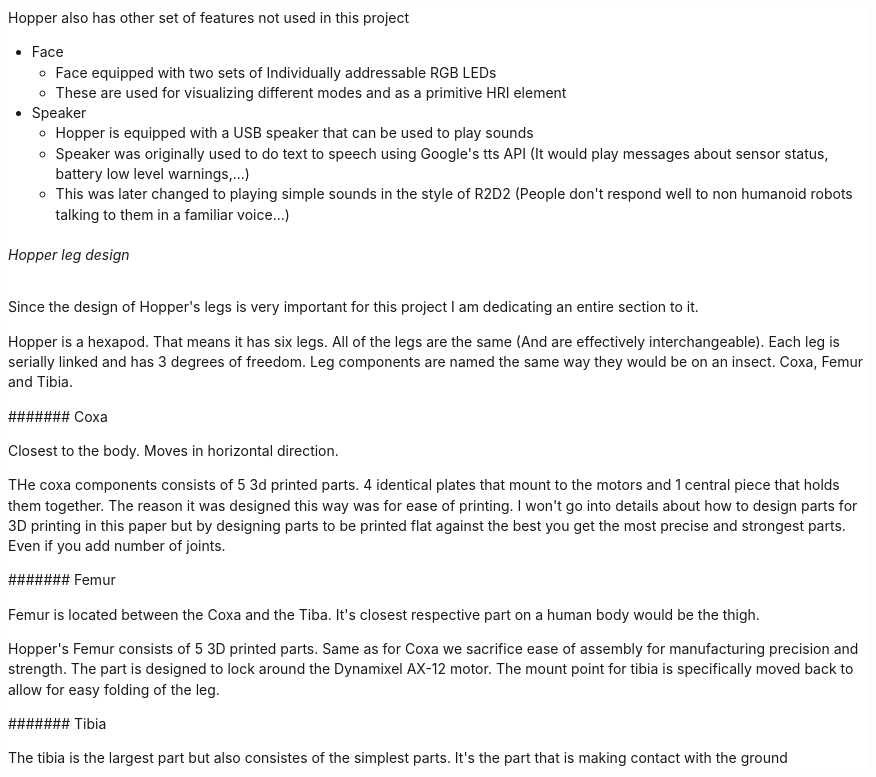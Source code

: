 Hopper also has other set of features not used in this project

* Face
  * Face equipped with two sets of Individually addressable RGB LEDs
  * These are used for visualizing different modes and as a primitive HRI element
* Speaker
  * Hopper is equipped with a USB speaker that can be used to play sounds
  * Speaker was originally used to do text to speech using Google's tts API (It would play messages about sensor status, battery low level warnings,...)
  * This was later changed to playing simple sounds in the style of R2D2 (People don't respond well to non humanoid robots talking to them in a familiar voice...)

###### Hopper leg design

Since the design of Hopper's legs is very important for this project I am dedicating an entire section to it.

Hopper is a hexapod. That means it has six legs. All of the legs are the same (And are effectively interchangeable). Each leg is serially linked and has 3 degrees of freedom. Leg components are named the same way they would be on an insect. Coxa, Femur and Tibia.

####### Coxa

Closest to the body. Moves in horizontal direction.  

<iframe src="https://myhub.autodesk360.com/ue280e3f5/shares/public/SHabee1QT1a327cf2b7ac2a2ccc3016fb7e0?mode=embed" width="640" height="480" allowfullscreen="true" webkitallowfullscreen="true" mozallowfullscreen="true"  frameborder="0"></iframe>  

THe coxa components consists of 5 3d printed parts. 4 identical plates that mount to the motors and 1 central piece that holds them together. The reason it was designed this way was for ease of printing. I won't go into details about how to design parts for 3D printing in this paper but by designing parts to be printed flat against the best you get the most precise and strongest parts. Even if you add number of joints.

####### Femur 

Femur is located between the Coxa and the Tiba. It's closest respective part on a human body would be the thigh.

<iframe src="https://myhub.autodesk360.com/ue280e3f5/shares/public/SHabee1QT1a327cf2b7a1381d6e252997f18?mode=embed" width="640" height="480" allowfullscreen="true" webkitallowfullscreen="true" mozallowfullscreen="true"  frameborder="0"></iframe>  

Hopper's Femur consists of 5 3D printed parts. Same as for Coxa we sacrifice ease of assembly for manufacturing precision and strength.
The part is designed to lock around the Dynamixel AX-12 motor. The mount point for tibia is specifically moved back to allow for easy folding of the leg.

####### Tibia

The tibia is the largest part but also consistes of the simplest parts. It's the part that is making contact with the ground

<iframe src="https://myhub.autodesk360.com/ue280e3f5/shares/public/SH919a0QTf3c32634dcf8cffdd00cbfe5ef9?mode=embed" width="640" height="480" allowfullscreen="true" webkitallowfullscreen="true" mozallowfullscreen="true"  frameborder="0"></iframe>  
